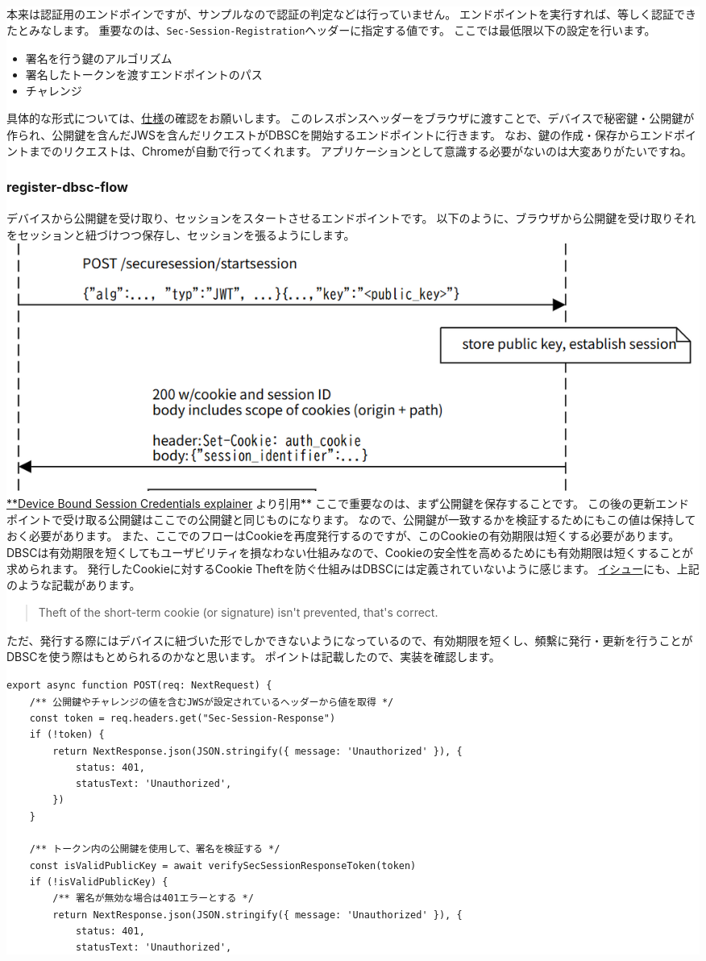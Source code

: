 本来は認証用のエンドポインですが、サンプルなので認証の判定などは行っていません。
エンドポイントを実行すれば、等しく認証できたとみなします。
重要なのは、`Sec-Session-Registration`ヘッダーに指定する値です。
ここでは最低限以下の設定を行います。
- 署名を行う鍵のアルゴリズム
- 署名したトークンを渡すエンドポイントのパス
- チャレンジ

具体的な形式については、[仕様](https://w3c.github.io/webappsec-dbsc/#header-sec-session-registration)の確認をお願いします。
このレスポンスヘッダーをブラウザに渡すことで、デバイスで秘密鍵・公開鍵が作られ、公開鍵を含んだJWSを含んだリクエストがDBSCを開始するエンドポイントに行きます。
なお、鍵の作成・保存からエンドポイントまでのリクエストは、Chromeが自動で行ってくれます。
アプリケーションとして意識する必要がないのは大変ありがたいですね。
### register-dbsc-flow
デバイスから公開鍵を受け取り、セッションをスタートさせるエンドポイントです。
以下のように、ブラウザから公開鍵を受け取りそれをセッションと紐づけつつ保存し、セッションを張るようにします。
![[**Device Bound Session Credentials explainer](https://github.com/w3c/webappsec-dbsc/blob/main/README.md#high-level-overview) より引用**](/images/program-dbsc-app/2025-05-05_13h56_29.png)
[**Device Bound Session Credentials explainer](https://github.com/w3c/webappsec-dbsc/blob/main/README.md#high-level-overview) より引用**
ここで重要なのは、まず公開鍵を保存することです。
この後の更新エンドポイントで受け取る公開鍵はここでの公開鍵と同じものになります。
なので、公開鍵が一致するかを検証するためにもこの値は保持しておく必要があります。
また、ここでのフローはCookieを再度発行するのですが、このCookieの有効期限は短くする必要があります。
DBSCは有効期限を短くしてもユーザビリティを損なわない仕組みなので、Cookieの安全性を高めるためにも有効期限は短くすることが求められます。
発行したCookieに対するCookie Theftを防ぐ仕組みはDBSCには定義されていないように感じます。
[イシュー](https://github.com/w3c/webappsec-dbsc/issues/136#issuecomment-2806070969)にも、上記のような記載があります。
> Theft of the short-term cookie (or signature) isn't prevented, that's correct.
> 

ただ、発行する際にはデバイスに紐づいた形でしかできないようになっているので、有効期限を短くし、頻繫に発行・更新を行うことがDBSCを使う際はもとめられるのかなと思います。
ポイントは記載したので、実装を確認します。
```tsx
export async function POST(req: NextRequest) {
    /** 公開鍵やチャレンジの値を含むJWSが設定されているヘッダーから値を取得 */
    const token = req.headers.get("Sec-Session-Response")
    if (!token) {
        return NextResponse.json(JSON.stringify({ message: 'Unauthorized' }), {
            status: 401,
            statusText: 'Unauthorized',
        })
    }

    /** トークン内の公開鍵を使用して、署名を検証する */
    const isValidPublicKey = await verifySecSessionResponseToken(token)
    if (!isValidPublicKey) {
        /** 署名が無効な場合は401エラーとする */
        return NextResponse.json(JSON.stringify({ message: 'Unauthorized' }), {
            status: 401,
            statusText: 'Unauthorized',
```